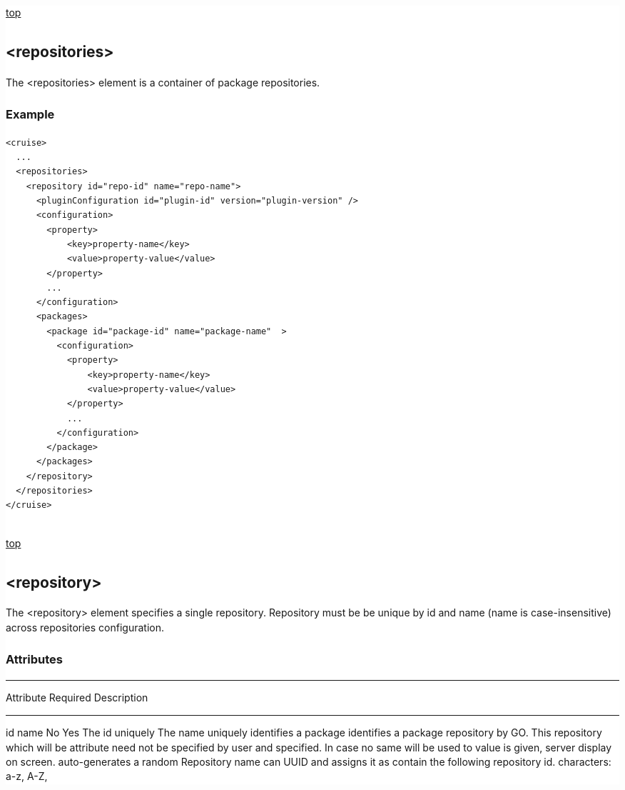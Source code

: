 [top](#top)

\<repositories\>
----------------

The \<repositories\> element is a container of package repositories.

### Example

``` {.code}
<cruise>
  ...
  <repositories>
    <repository id="repo-id" name="repo-name">
      <pluginConfiguration id="plugin-id" version="plugin-version" />
      <configuration>
        <property>
            <key>property-name</key>
            <value>property-value</value>
        </property>
        ...
      </configuration>
      <packages>
        <package id="package-id" name="package-name"  >
          <configuration>
            <property>
                <key>property-name</key>
                <value>property-value</value>
            </property>
            ...
          </configuration>
        </package>
      </packages>
    </repository>
  </repositories>
</cruise>
    
```

[top](#top)

\<repository\>
--------------

The \<repository\> element specifies a single repository. Repository
must be be unique by id and name (name is case-insensitive) across
repositories configuration.

### Attributes

  --------------------------------------------------------------------------
  Attribute
  Required
  Description
  ------------------------ ------------------------ ------------------------
  id                       name
  No                       Yes
  The id uniquely          The name uniquely
  identifies a package     identifies a package
  repository by GO. This   repository which will be
  attribute need not be    specified by user and
  specified. In case no    same will be used to
  value is given, server   display on screen.
  auto-generates a random  Repository name can
  UUID and assigns it as   contain the following
  repository id.           characters: a-z, A-Z,